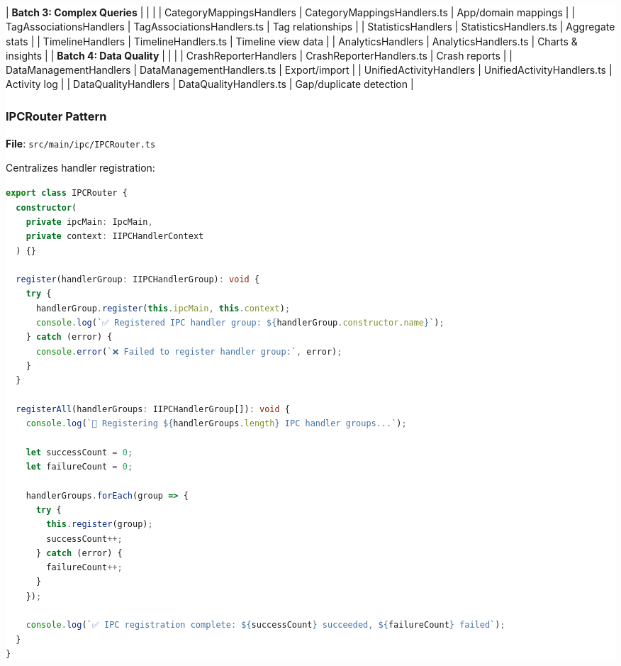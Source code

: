 | **Batch 3: Complex Queries** | | |
| CategoryMappingsHandlers | CategoryMappingsHandlers.ts | App/domain mappings |
| TagAssociationsHandlers | TagAssociationsHandlers.ts | Tag relationships |
| StatisticsHandlers | StatisticsHandlers.ts | Aggregate stats |
| TimelineHandlers | TimelineHandlers.ts | Timeline view data |
| AnalyticsHandlers | AnalyticsHandlers.ts | Charts & insights |
| **Batch 4: Data Quality** | | |
| CrashReporterHandlers | CrashReporterHandlers.ts | Crash reports |
| DataManagementHandlers | DataManagementHandlers.ts | Export/import |
| UnifiedActivityHandlers | UnifiedActivityHandlers.ts | Activity log |
| DataQualityHandlers | DataQualityHandlers.ts | Gap/duplicate detection |

### IPCRouter Pattern

**File**: `src/main/ipc/IPCRouter.ts`

Centralizes handler registration:

```typescript
export class IPCRouter {
  constructor(
    private ipcMain: IpcMain,
    private context: IIPCHandlerContext
  ) {}

  register(handlerGroup: IIPCHandlerGroup): void {
    try {
      handlerGroup.register(this.ipcMain, this.context);
      console.log(`✅ Registered IPC handler group: ${handlerGroup.constructor.name}`);
    } catch (error) {
      console.error(`❌ Failed to register handler group:`, error);
    }
  }

  registerAll(handlerGroups: IIPCHandlerGroup[]): void {
    console.log(`🔌 Registering ${handlerGroups.length} IPC handler groups...`);

    let successCount = 0;
    let failureCount = 0;

    handlerGroups.forEach(group => {
      try {
        this.register(group);
        successCount++;
      } catch (error) {
        failureCount++;
      }
    });

    console.log(`✅ IPC registration complete: ${successCount} succeeded, ${failureCount} failed`);
  }
}
```
